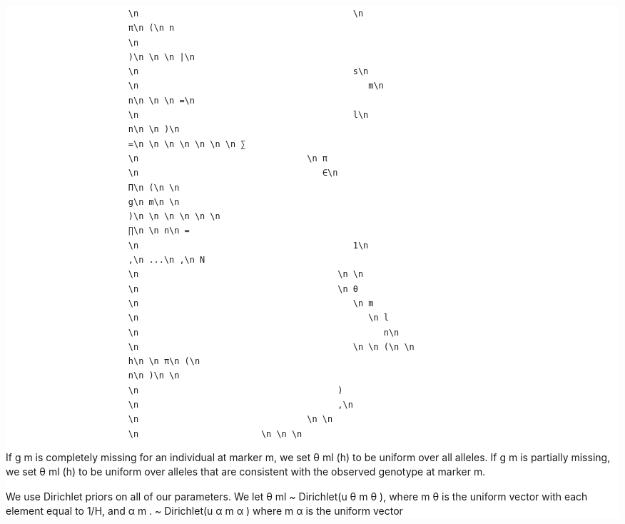                             \n                                          \n 
                            π\n (\n n
                            \n                                             
                            )\n \n \n |\n 
                            \n                                          s\n 
                            \n                                             m\n 
                            n\n \n \n =\n 
                            \n                                          l\n 
                            n\n \n )\n 
                            =\n \n \n \n \n \n \n ∑
                            \n                                 \n π
                            \n                                    ∈\n 
                            Π\n (\n \n 
                            g\n m\n \n 
                            )\n \n \n \n \n \n 
                            ∏\n \n n\n =
                            \n                                          1\n 
                            ,\n ...\n ,\n N
                            \n                                       \n \n 
                            \n                                       \n θ
                            \n                                          \n m
                            \n                                             \n l
                            \n                                                n\n 
                            \n                                          \n \n (\n \n 
                            h\n \n π\n (\n 
                            n\n )\n \n 
                            \n                                       )
                            \n                                       ,\n 
                            \n                                 \n \n 
                            \n                        \n \n \n

If g
                        m 
                    is completely missing for an
                    individual at marker m, we set θ
                        ml
                    (h) to be
                    uniform over all alleles. If g
                        m 
                    is partially missing, we set 
                    θ
                        ml
                    (h) to be
                    uniform over alleles that are consistent with the observed genotype at marker 
                    m.

We use Dirichlet priors on all of our parameters. We let θ
                        ml 
                    ~ Dirichlet(u
                        θ
                    m
                        θ
                    ), where m
                        θ 
                    is the uniform vector
                    with each element equal to 1/H, and α
                        m
                    . ~ Dirichlet(u
                        α
                    m
                        α
                    ) where m
                        α 
                    is the uniform vector